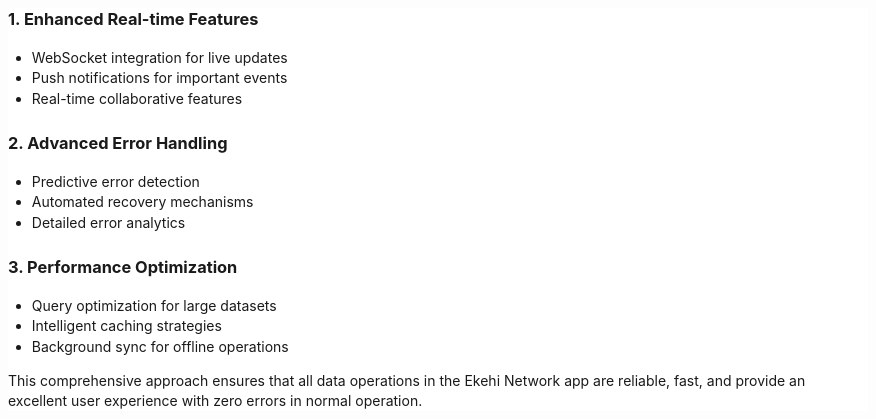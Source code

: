 ### 1. Enhanced Real-time Features
- WebSocket integration for live updates
- Push notifications for important events
- Real-time collaborative features

### 2. Advanced Error Handling
- Predictive error detection
- Automated recovery mechanisms
- Detailed error analytics

### 3. Performance Optimization
- Query optimization for large datasets
- Intelligent caching strategies
- Background sync for offline operations

This comprehensive approach ensures that all data operations in the Ekehi Network app are reliable, fast, and provide an excellent user experience with zero errors in normal operation.